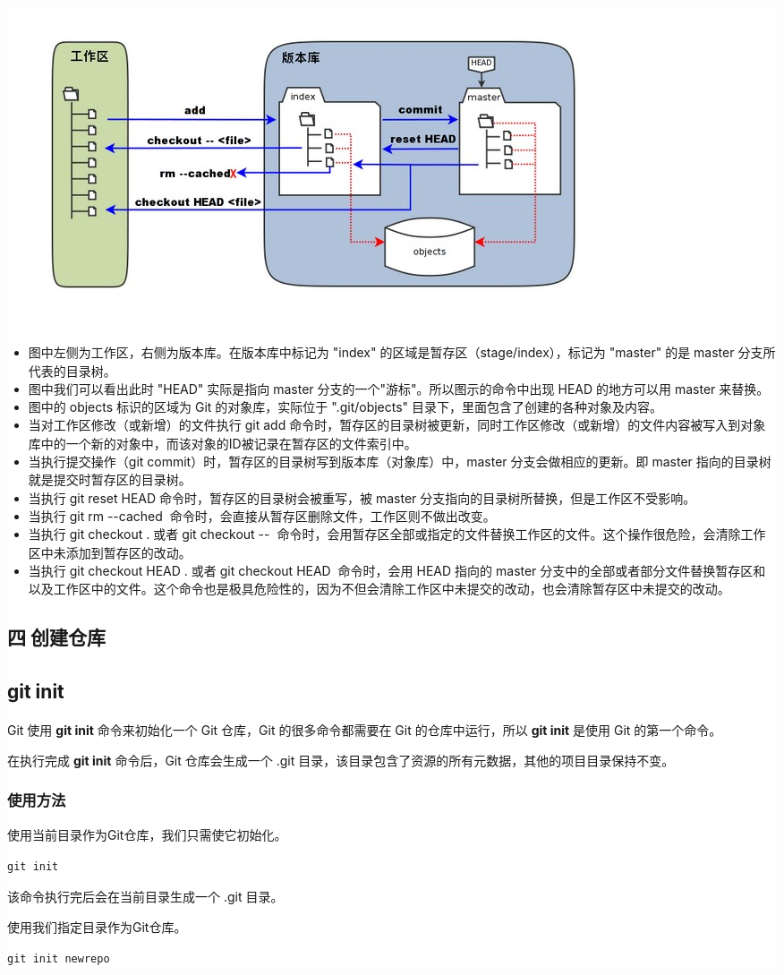 ![img](/images/git/q.jpg)

- 图中左侧为工作区，右侧为版本库。在版本库中标记为 "index" 的区域是暂存区（stage/index），标记为 "master" 的是 master 分支所代表的目录树。
- 图中我们可以看出此时 "HEAD" 实际是指向 master 分支的一个"游标"。所以图示的命令中出现 HEAD 的地方可以用 master 来替换。
- 图中的 objects 标识的区域为 Git 的对象库，实际位于 ".git/objects" 目录下，里面包含了创建的各种对象及内容。
- 当对工作区修改（或新增）的文件执行 git add 命令时，暂存区的目录树被更新，同时工作区修改（或新增）的文件内容被写入到对象库中的一个新的对象中，而该对象的ID被记录在暂存区的文件索引中。
- 当执行提交操作（git commit）时，暂存区的目录树写到版本库（对象库）中，master 分支会做相应的更新。即 master 指向的目录树就是提交时暂存区的目录树。
- 当执行 git reset HEAD 命令时，暂存区的目录树会被重写，被 master 分支指向的目录树所替换，但是工作区不受影响。
- 当执行 git rm --cached <file> 命令时，会直接从暂存区删除文件，工作区则不做出改变。
- 当执行 git checkout . 或者 git checkout -- <file> 命令时，会用暂存区全部或指定的文件替换工作区的文件。这个操作很危险，会清除工作区中未添加到暂存区的改动。
- 当执行 git checkout HEAD . 或者 git checkout HEAD <file> 命令时，会用 HEAD 指向的 master 分支中的全部或者部分文件替换暂存区和以及工作区中的文件。这个命令也是极具危险性的，因为不但会清除工作区中未提交的改动，也会清除暂存区中未提交的改动。

## 四 创建仓库

## git init

Git 使用 **git init** 命令来初始化一个 Git 仓库，Git 的很多命令都需要在 Git 的仓库中运行，所以 **git init** 是使用 Git 的第一个命令。

在执行完成 **git init** 命令后，Git 仓库会生成一个 .git 目录，该目录包含了资源的所有元数据，其他的项目目录保持不变。

### 使用方法

使用当前目录作为Git仓库，我们只需使它初始化。

```
git init
```

该命令执行完后会在当前目录生成一个 .git 目录。

使用我们指定目录作为Git仓库。

```
git init newrepo
```

